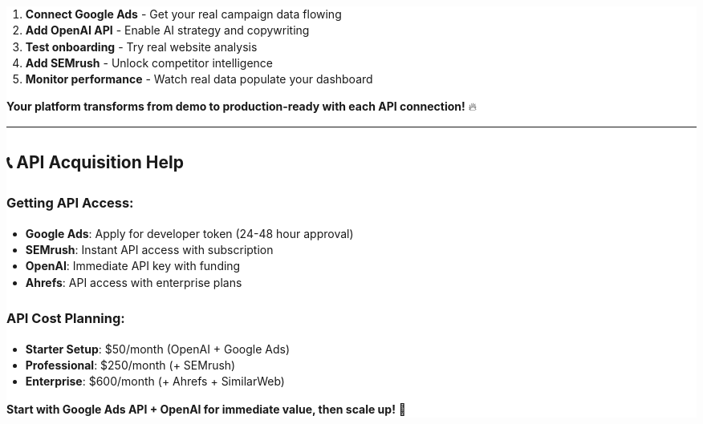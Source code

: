 1. **Connect Google Ads** - Get your real campaign data flowing
2. **Add OpenAI API** - Enable AI strategy and copywriting
3. **Test onboarding** - Try real website analysis
4. **Add SEMrush** - Unlock competitor intelligence
5. **Monitor performance** - Watch real data populate your dashboard

**Your platform transforms from demo to production-ready with each API connection!** 🔥

---

## 📞 API Acquisition Help

### Getting API Access:
- **Google Ads**: Apply for developer token (24-48 hour approval)
- **SEMrush**: Instant API access with subscription
- **OpenAI**: Immediate API key with funding
- **Ahrefs**: API access with enterprise plans

### API Cost Planning:
- **Starter Setup**: $50/month (OpenAI + Google Ads)
- **Professional**: $250/month (+ SEMrush)
- **Enterprise**: $600/month (+ Ahrefs + SimilarWeb)

**Start with Google Ads API + OpenAI for immediate value, then scale up!** 🚀
